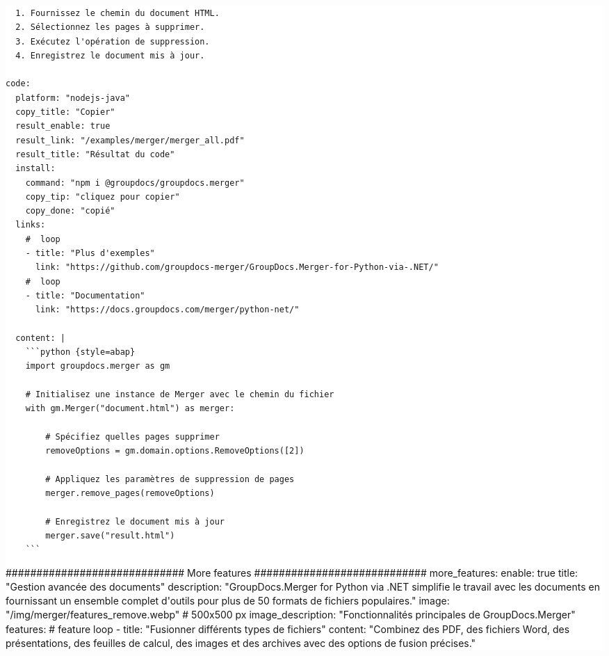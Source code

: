       1. Fournissez le chemin du document HTML.
      2. Sélectionnez les pages à supprimer.
      3. Exécutez l'opération de suppression.
      4. Enregistrez le document mis à jour.
   
    code:
      platform: "nodejs-java"
      copy_title: "Copier"
      result_enable: true
      result_link: "/examples/merger/merger_all.pdf"
      result_title: "Résultat du code"
      install:
        command: "npm i @groupdocs/groupdocs.merger"
        copy_tip: "cliquez pour copier"
        copy_done: "copié"
      links:
        #  loop
        - title: "Plus d'exemples"
          link: "https://github.com/groupdocs-merger/GroupDocs.Merger-for-Python-via-.NET/"
        #  loop
        - title: "Documentation"
          link: "https://docs.groupdocs.com/merger/python-net/"
          
      content: |
        ```python {style=abap}
        import groupdocs.merger as gm

        # Initialisez une instance de Merger avec le chemin du fichier
        with gm.Merger("document.html") as merger:
            
            # Spécifiez quelles pages supprimer
            removeOptions = gm.domain.options.RemoveOptions([2])

            # Appliquez les paramètres de suppression de pages
            merger.remove_pages(removeOptions)

            # Enregistrez le document mis à jour
            merger.save("result.html")
        ```            

############################# More features ############################
more_features:
  enable: true
  title: "Gestion avancée des documents"
  description: "GroupDocs.Merger for Python via .NET simplifie le travail avec les documents en fournissant un ensemble complet d'outils pour plus de 50 formats de fichiers populaires."
  image: "/img/merger/features_remove.webp" # 500x500 px
  image_description: "Fonctionnalités principales de GroupDocs.Merger"
  features:
    # feature loop
    - title: "Fusionner différents types de fichiers"
      content: "Combinez des PDF, des fichiers Word, des présentations, des feuilles de calcul, des images et des archives avec des options de fusion précises."
